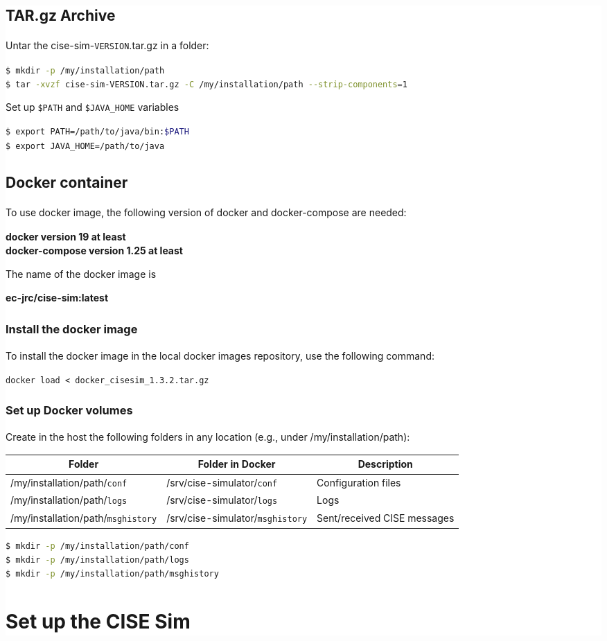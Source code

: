 ## TAR.gz Archive 

Untar the cise-sim-``VERSION``.tar.gz in a folder:

```bash
$ mkdir -p /my/installation/path 
$ tar -xvzf cise-sim-VERSION.tar.gz -C /my/installation/path --strip-components=1
```

Set up `$PATH` and `$JAVA_HOME` variables
```bash
$ export PATH=/path/to/java/bin:$PATH
$ export JAVA_HOME=/path/to/java
```

## Docker container
To use docker image, the following version of docker and docker-compose are needed:  

**docker version 19 at least**  
**docker-compose version 1.25 at least**  

The name of the docker image is 

**ec-jrc/cise-sim:latest**

### Install the docker image 
To install the docker image in the local docker images repository, use the following command:
```
docker load < docker_cisesim_1.3.2.tar.gz
```

### Set up Docker volumes

Create in the host the following folders in any location
(e.g., under /my/installation/path):

| Folder | Folder in Docker | Description
| --- | --- | ---
| /my/installation/path/``conf`` | /srv/cise-simulator/``conf`` | Configuration files
| /my/installation/path/``logs`` | /srv/cise-simulator/``logs`` | Logs
| /my/installation/path/``msghistory`` | /srv/cise-simulator/``msghistory`` | Sent/received CISE messages

```bash
$ mkdir -p /my/installation/path/conf
$ mkdir -p /my/installation/path/logs
$ mkdir -p /my/installation/path/msghistory
```

 


# Set up the CISE Sim
